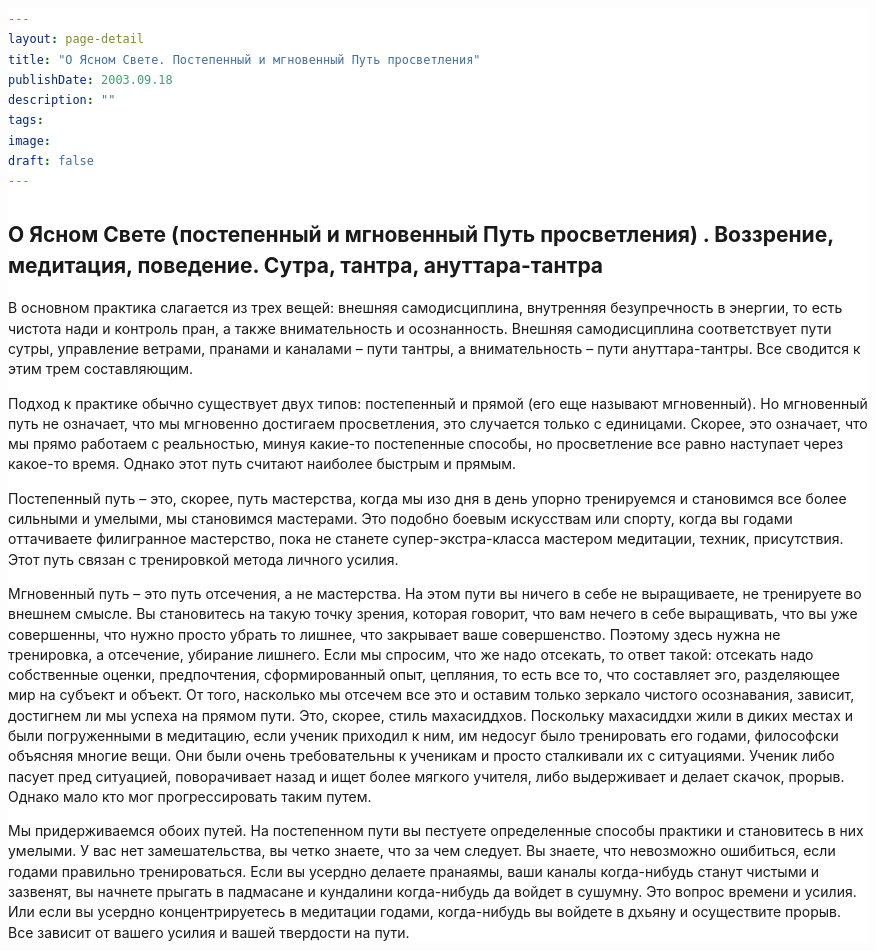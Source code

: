 ```yaml
---
layout: page-detail
title: "О Ясном Свете. Постепенный и мгновенный Путь просветления"
publishDate: 2003.09.18
description: ""
tags:
image:
draft: false
---
```


<audio title="2003.09.18 - О Ясном Свете. Постепенный и мгновенный Путь просветления.mp3" src="/upload/iblock/306/306c7acdecabf2408e8e71b215d5aa77.mp3" controls=""></audio>

## **О Ясном Свете (постепенный и мгновенный Путь просветления)** **. Воззрение, медитация, поведение.** **Сутра, тантра, ануттара-тантра** 

  
 В основном практика слагается из трех вещей: внешняя самодисциплина, внутренняя безупречность в энергии, то есть чистота нади и контроль пран, а также внимательность и осознанность. Внешняя самодисциплина соответствует пути сутры, управление ветрами, пранами и каналами – пути тантры, а внимательность – пути ануттара-тантры. Все сводится к этим трем составляющим.

  
 Подход к практике обычно существует двух типов: постепенный и прямой (его еще называют мгновенный). Но мгновенный путь не означает, что мы мгновенно достигаем просветления, это случается только с единицами. Скорее, это означает, что мы прямо работаем с реальностью, минуя какие-то постепенные способы, но просветление все равно наступает через какое-то время. Однако этот путь считают наиболее быстрым и прямым.

  
 Постепенный путь – это, скорее, путь мастерства, когда мы изо дня в день упорно тренируемся и становимся все более сильными и умелыми, мы становимся мастерами. Это подобно боевым искусствам или спорту, когда вы годами оттачиваете филигранное мастерство, пока не станете супер-экстра-класса мастером медитации, техник, присутствия. Этот путь связан с тренировкой метода личного усилия.

  
 Мгновенный путь – это путь отсечения, а не мастерства. На этом пути вы ничего в себе не выращиваете, не тренируете во внешнем смысле. Вы становитесь на такую точку зрения, которая говорит, что вам нечего в себе выращивать, что вы уже совершенны, что нужно просто убрать то лишнее, что закрывает ваше совершенство. Поэтому здесь нужна не тренировка, а отсечение, убирание лишнего. Если мы спросим, что же надо отсекать, то ответ такой: отсекать надо собственные оценки, предпочтения, сформированный опыт, цепляния, то есть все то, что составляет эго, разделяющее мир на субъект и объект. От того, насколько мы отсечем все это и оставим только зеркало чистого осознавания, зависит, достигнем ли мы успеха на прямом пути. Это, скорее, стиль махасиддхов. Поскольку махасиддхи жили в диких местах и были погруженными в медитацию, если ученик приходил к ним, им недосуг было тренировать его годами, философски объясняя многие вещи. Они были очень требовательны к ученикам и просто сталкивали их с ситуациями. Ученик либо пасует пред ситуацией, поворачивает назад и ищет более мягкого учителя, либо выдерживает и делает скачок, прорыв. Однако мало кто мог прогрессировать таким путем.

  
 Мы придерживаемся обоих путей. На постепенном пути вы пестуете определенные способы практики и становитесь в них умелыми. У вас нет замешательства, вы четко знаете, что за чем следует. Вы знаете, что невозможно ошибиться, если годами правильно тренироваться. Если вы усердно делаете пранаямы, ваши каналы когда-нибудь станут чистыми и зазвенят, вы начнете прыгать в падмасане и кундалини когда-нибудь да войдет в сушумну. Это вопрос времени и усилия. Или если вы усердно концентрируетесь в медитации годами, когда-нибудь вы войдете в дхьяну и осуществите прорыв. Все зависит от вашего усилия и вашей твердости на пути.
